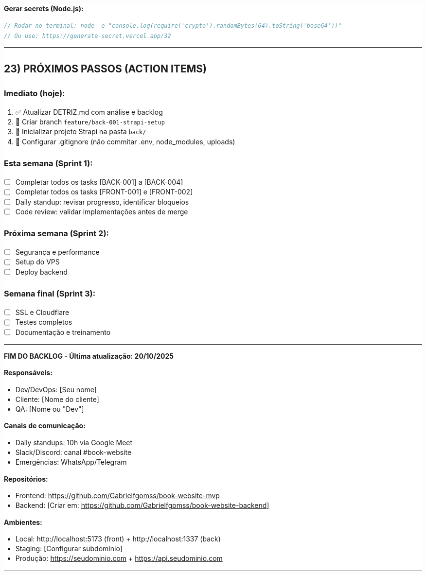 **Gerar secrets (Node.js):**
```javascript
// Rodar no terminal: node -e "console.log(require('crypto').randomBytes(64).toString('base64'))"
// Ou use: https://generate-secret.vercel.app/32
```

---

## 23) PRÓXIMOS PASSOS (ACTION ITEMS)

### Imediato (hoje):
1. ✅ Atualizar DETRIZ.md com análise e backlog
2. 🔄 Criar branch `feature/back-001-strapi-setup`
3. 🔄 Inicializar projeto Strapi na pasta `back/`
4. 🔄 Configurar .gitignore (não commitar .env, node_modules, uploads)

### Esta semana (Sprint 1):
- [ ] Completar todos os tasks [BACK-001] a [BACK-004]
- [ ] Completar todos os tasks [FRONT-001] e [FRONT-002]
- [ ] Daily standup: revisar progresso, identificar bloqueios
- [ ] Code review: validar implementações antes de merge

### Próxima semana (Sprint 2):
- [ ] Segurança e performance
- [ ] Setup do VPS
- [ ] Deploy backend

### Semana final (Sprint 3):
- [ ] SSL e Cloudflare
- [ ] Testes completos
- [ ] Documentação e treinamento

---

**FIM DO BACKLOG - Última atualização: 20/10/2025**

**Responsáveis:**
- Dev/DevOps: [Seu nome]
- Cliente: [Nome do cliente]
- QA: [Nome ou "Dev"]

**Canais de comunicação:**
- Daily standups: 10h via Google Meet
- Slack/Discord: canal #book-website
- Emergências: WhatsApp/Telegram

**Repositórios:**
- Frontend: https://github.com/Gabrielfgomss/book-website-mvp
- Backend: [Criar em: https://github.com/Gabrielfgomss/book-website-backend]

**Ambientes:**
- Local: http://localhost:5173 (front) + http://localhost:1337 (back)
- Staging: [Configurar subdomínio]
- Produção: https://seudominio.com + https://api.seudominio.com

---


